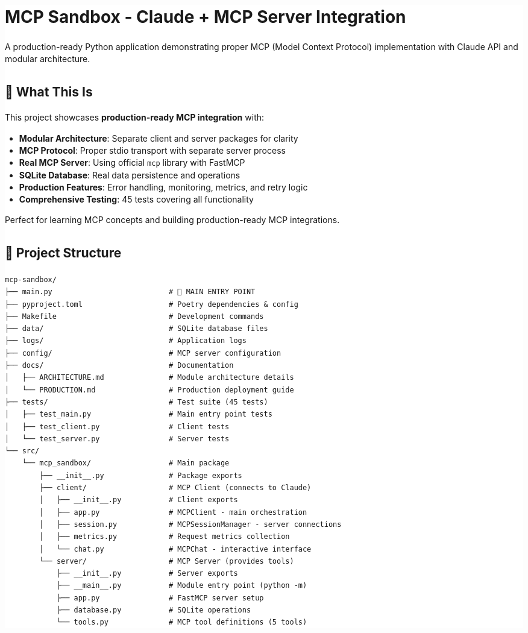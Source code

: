 # MCP Sandbox - Claude + MCP Server Integration

A production-ready Python application demonstrating proper MCP (Model Context Protocol) implementation with Claude API and modular architecture.

## 🚀 What This Is

This project showcases **production-ready MCP integration** with:
- **Modular Architecture**: Separate client and server packages for clarity
- **MCP Protocol**: Proper stdio transport with separate server process
- **Real MCP Server**: Using official `mcp` library with FastMCP
- **SQLite Database**: Real data persistence and operations
- **Production Features**: Error handling, monitoring, metrics, and retry logic
- **Comprehensive Testing**: 45 tests covering all functionality

Perfect for learning MCP concepts and building production-ready MCP integrations.

## 📁 Project Structure

```
mcp-sandbox/
├── main.py                           # 🚀 MAIN ENTRY POINT
├── pyproject.toml                    # Poetry dependencies & config
├── Makefile                          # Development commands
├── data/                             # SQLite database files
├── logs/                             # Application logs
├── config/                           # MCP server configuration
├── docs/                             # Documentation
│   ├── ARCHITECTURE.md               # Module architecture details
│   └── PRODUCTION.md                 # Production deployment guide
├── tests/                            # Test suite (45 tests)
│   ├── test_main.py                  # Main entry point tests
│   ├── test_client.py                # Client tests
│   └── test_server.py                # Server tests
└── src/
    └── mcp_sandbox/                  # Main package
        ├── __init__.py               # Package exports
        ├── client/                   # MCP Client (connects to Claude)
        │   ├── __init__.py           # Client exports
        │   ├── app.py                # MCPClient - main orchestration
        │   ├── session.py            # MCPSessionManager - server connections
        │   ├── metrics.py            # Request metrics collection
        │   └── chat.py               # MCPChat - interactive interface
        └── server/                   # MCP Server (provides tools)
            ├── __init__.py           # Server exports
            ├── __main__.py           # Module entry point (python -m)
            ├── app.py                # FastMCP server setup
            ├── database.py           # SQLite operations
            └── tools.py              # MCP tool definitions (5 tools)
```
